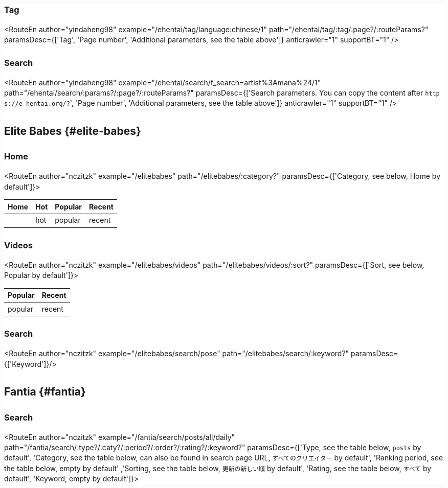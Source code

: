 ### Tag

<RouteEn author="yindaheng98" example="/ehentai/tag/language:chinese/1" path="/ehentai/tag/:tag/:page?/:routeParams?" paramsDesc={['Tag', 'Page number', 'Additional parameters, see the table above']} anticrawler="1" supportBT="1" />

### Search

<RouteEn author="yindaheng98" example="/ehentai/search/f_search=artist%3Amana%24/1" path="/ehentai/search/:params?/:page?/:routeParams?" paramsDesc={['Search parameters. You can copy the content after `https://e-hentai.org/?`', 'Page number', 'Additional parameters, see the table above']} anticrawler="1" supportBT="1" />

## Elite Babes {#elite-babes}

### Home

<RouteEn author="nczitzk" example="/elitebabes" path="/elitebabes/:category?" paramsDesc={['Category, see below, Home by default']}>

| Home | Hot | Popular | Recent |
| ---- | --- | ------- | ------ |
|      | hot | popular | recent |

</RouteEn>

### Videos

<RouteEn author="nczitzk" example="/elitebabes/videos" path="/elitebabes/videos/:sort?" paramsDesc={['Sort, see below, Popular by default']}>

| Popular | Recent |
| ------- | ------ |
| popular | recent |

</RouteEn>

### Search

<RouteEn author="nczitzk" example="/elitebabes/search/pose" path="/elitebabes/search/:keyword?" paramsDesc={['Keyword']}/>

## Fantia {#fantia}

### Search

<RouteEn author="nczitzk" example="/fantia/search/posts/all/daily" path="/fantia/search/:type?/:caty?/:period?/:order?/:rating?/:keyword?" paramsDesc={['Type, see the table below, `posts` by default', 'Category, see the table below, can also be found in search page URL, `すべてのクリエイター` by default', 'Ranking period, see the table below, empty by default' ,'Sorting, see the table below, `更新の新しい順` by default', 'Rating, see the table below, `すべて` by default', 'Keyword, empty by default']}>
